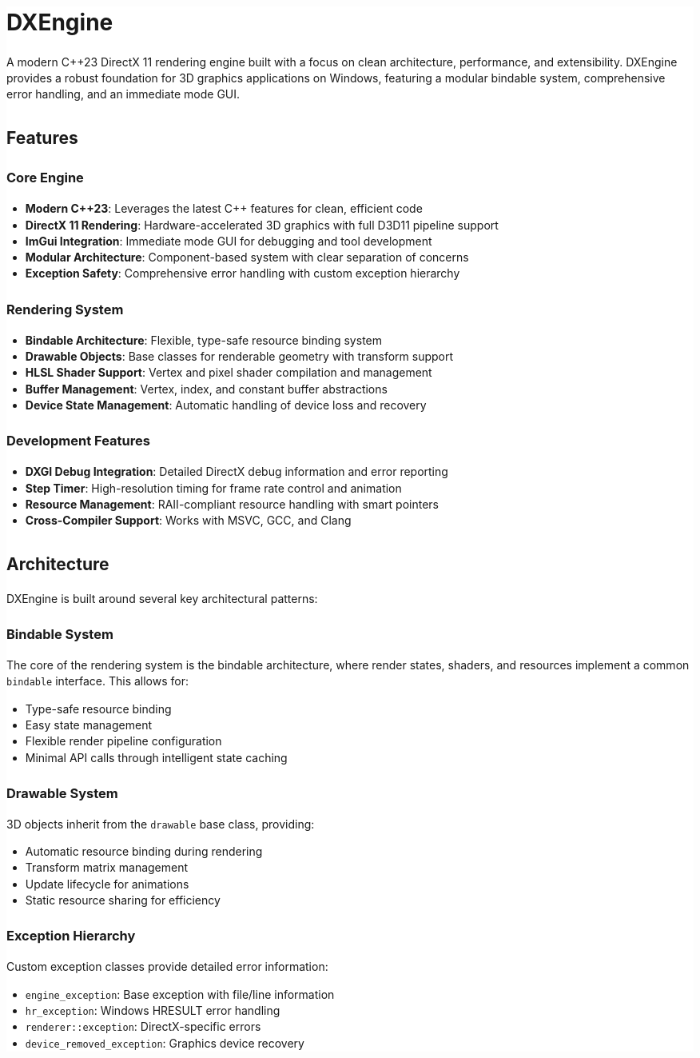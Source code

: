 # DXEngine

A modern C++23 DirectX 11 rendering engine built with a focus on clean architecture, performance, and extensibility. DXEngine provides a robust foundation for 3D graphics applications on Windows, featuring a modular bindable system, comprehensive error handling, and an immediate mode GUI.

## Features

### Core Engine
- **Modern C++23**: Leverages the latest C++ features for clean, efficient code
- **DirectX 11 Rendering**: Hardware-accelerated 3D graphics with full D3D11 pipeline support
- **ImGui Integration**: Immediate mode GUI for debugging and tool development
- **Modular Architecture**: Component-based system with clear separation of concerns
- **Exception Safety**: Comprehensive error handling with custom exception hierarchy

### Rendering System
- **Bindable Architecture**: Flexible, type-safe resource binding system
- **Drawable Objects**: Base classes for renderable geometry with transform support
- **HLSL Shader Support**: Vertex and pixel shader compilation and management
- **Buffer Management**: Vertex, index, and constant buffer abstractions
- **Device State Management**: Automatic handling of device loss and recovery

### Development Features
- **DXGI Debug Integration**: Detailed DirectX debug information and error reporting
- **Step Timer**: High-resolution timing for frame rate control and animation
- **Resource Management**: RAII-compliant resource handling with smart pointers
- **Cross-Compiler Support**: Works with MSVC, GCC, and Clang

## Architecture

DXEngine is built around several key architectural patterns:

### Bindable System
The core of the rendering system is the bindable architecture, where render states, shaders, and resources implement a common `bindable` interface. This allows for:
- Type-safe resource binding
- Easy state management
- Flexible render pipeline configuration
- Minimal API calls through intelligent state caching

### Drawable System
3D objects inherit from the `drawable` base class, providing:
- Automatic resource binding during rendering
- Transform matrix management
- Update lifecycle for animations
- Static resource sharing for efficiency

### Exception Hierarchy
Custom exception classes provide detailed error information:
- `engine_exception`: Base exception with file/line information
- `hr_exception`: Windows HRESULT error handling
- `renderer::exception`: DirectX-specific errors
- `device_removed_exception`: Graphics device recovery
